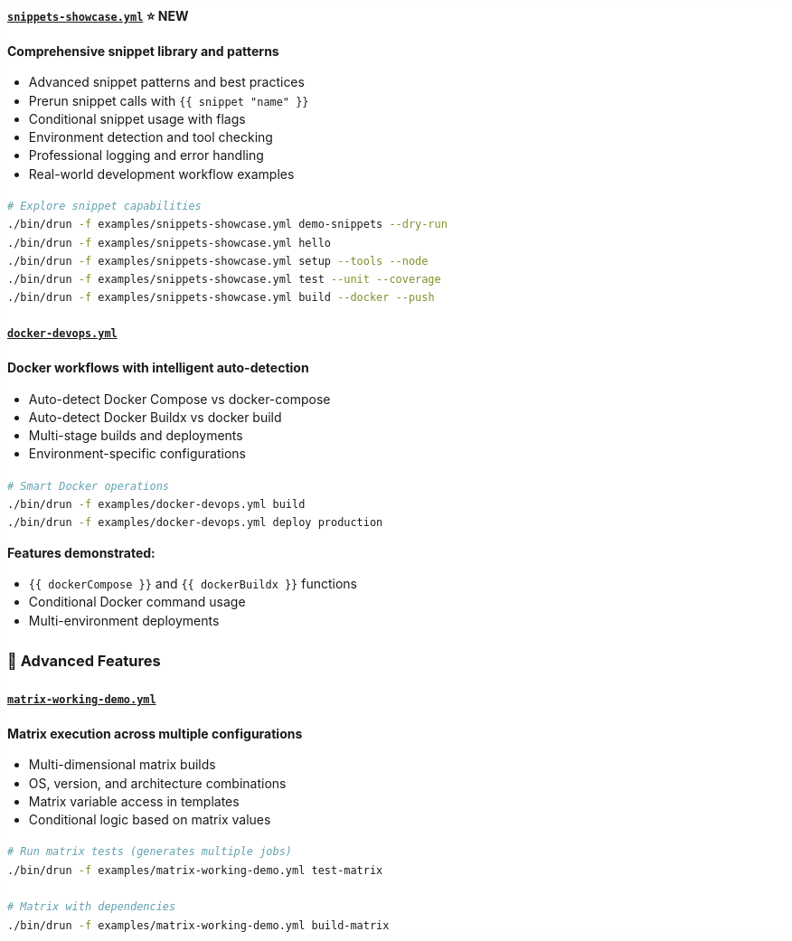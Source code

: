 #### [`snippets-showcase.yml`](snippets-showcase.yml) ⭐ **NEW**
**Comprehensive snippet library and patterns**
- Advanced snippet patterns and best practices
- Prerun snippet calls with `{{ snippet "name" }}`
- Conditional snippet usage with flags
- Environment detection and tool checking
- Professional logging and error handling
- Real-world development workflow examples

```bash
# Explore snippet capabilities
./bin/drun -f examples/snippets-showcase.yml demo-snippets --dry-run
./bin/drun -f examples/snippets-showcase.yml hello
./bin/drun -f examples/snippets-showcase.yml setup --tools --node
./bin/drun -f examples/snippets-showcase.yml test --unit --coverage
./bin/drun -f examples/snippets-showcase.yml build --docker --push
```

#### [`docker-devops.yml`](docker-devops.yml)
**Docker workflows with intelligent auto-detection**
- Auto-detect Docker Compose vs docker-compose
- Auto-detect Docker Buildx vs docker build
- Multi-stage builds and deployments
- Environment-specific configurations

```bash
# Smart Docker operations
./bin/drun -f examples/docker-devops.yml build
./bin/drun -f examples/docker-devops.yml deploy production
```

**Features demonstrated:**
- `{{ dockerCompose }}` and `{{ dockerBuildx }}` functions
- Conditional Docker command usage
- Multi-environment deployments

### 🌟 **Advanced Features**

#### [`matrix-working-demo.yml`](matrix-working-demo.yml)
**Matrix execution across multiple configurations**
- Multi-dimensional matrix builds
- OS, version, and architecture combinations
- Matrix variable access in templates
- Conditional logic based on matrix values

```bash
# Run matrix tests (generates multiple jobs)
./bin/drun -f examples/matrix-working-demo.yml test-matrix

# Matrix with dependencies
./bin/drun -f examples/matrix-working-demo.yml build-matrix
```
